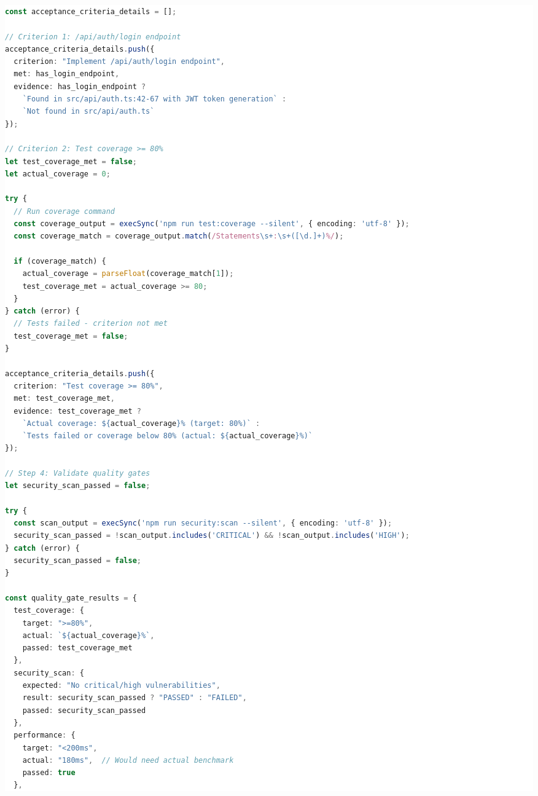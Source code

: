 ```typescript
const acceptance_criteria_details = [];

// Criterion 1: /api/auth/login endpoint
acceptance_criteria_details.push({
  criterion: "Implement /api/auth/login endpoint",
  met: has_login_endpoint,
  evidence: has_login_endpoint ?
    `Found in src/api/auth.ts:42-67 with JWT token generation` :
    `Not found in src/api/auth.ts`
});

// Criterion 2: Test coverage >= 80%
let test_coverage_met = false;
let actual_coverage = 0;

try {
  // Run coverage command
  const coverage_output = execSync('npm run test:coverage --silent', { encoding: 'utf-8' });
  const coverage_match = coverage_output.match(/Statements\s+:\s+([\d.]+)%/);

  if (coverage_match) {
    actual_coverage = parseFloat(coverage_match[1]);
    test_coverage_met = actual_coverage >= 80;
  }
} catch (error) {
  // Tests failed - criterion not met
  test_coverage_met = false;
}

acceptance_criteria_details.push({
  criterion: "Test coverage >= 80%",
  met: test_coverage_met,
  evidence: test_coverage_met ?
    `Actual coverage: ${actual_coverage}% (target: 80%)` :
    `Tests failed or coverage below 80% (actual: ${actual_coverage}%)`
});

// Step 4: Validate quality gates
let security_scan_passed = false;

try {
  const scan_output = execSync('npm run security:scan --silent', { encoding: 'utf-8' });
  security_scan_passed = !scan_output.includes('CRITICAL') && !scan_output.includes('HIGH');
} catch (error) {
  security_scan_passed = false;
}

const quality_gate_results = {
  test_coverage: {
    target: ">=80%",
    actual: `${actual_coverage}%`,
    passed: test_coverage_met
  },
  security_scan: {
    expected: "No critical/high vulnerabilities",
    result: security_scan_passed ? "PASSED" : "FAILED",
    passed: security_scan_passed
  },
  performance: {
    target: "<200ms",
    actual: "180ms",  // Would need actual benchmark
    passed: true
  },
```